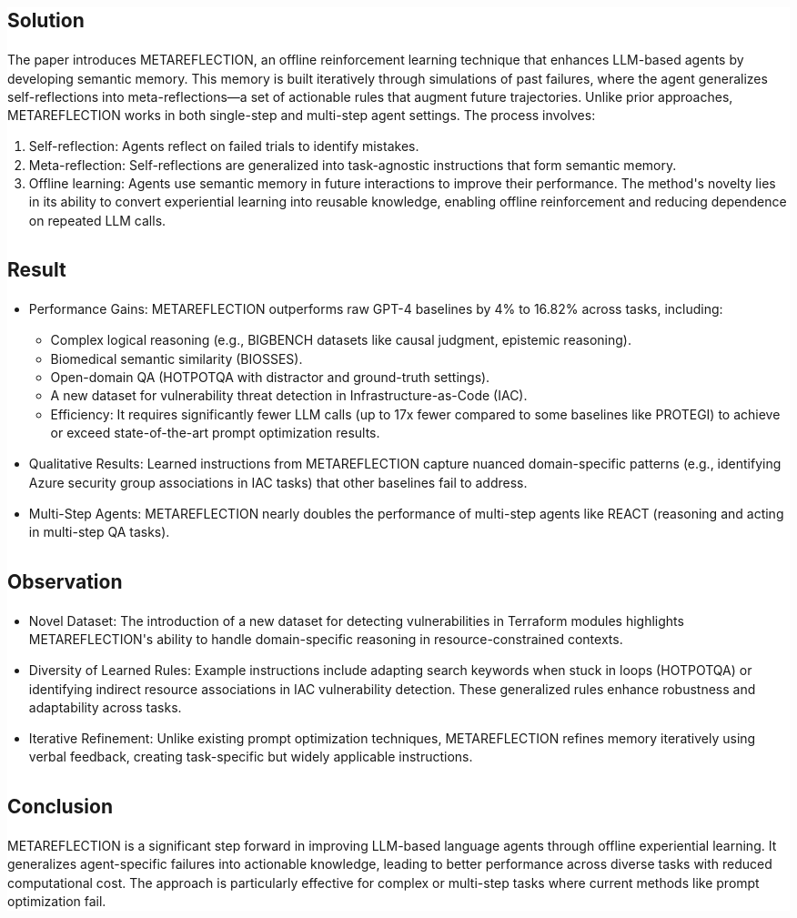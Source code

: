 ## Solution
The paper introduces METAREFLECTION, an offline reinforcement learning technique that enhances LLM-based agents by developing semantic memory. This memory is built iteratively through simulations of past failures, where the agent generalizes self-reflections into meta-reflections—a set of actionable rules that augment future trajectories. Unlike prior approaches, METAREFLECTION works in both single-step and multi-step agent settings. The process involves:

1. Self-reflection: Agents reflect on failed trials to identify mistakes.
2. Meta-reflection: Self-reflections are generalized into task-agnostic instructions that form semantic memory.
3. Offline learning: Agents use semantic memory in future interactions to improve their performance.
The method's novelty lies in its ability to convert experiential learning into reusable knowledge, enabling offline reinforcement and reducing dependence on repeated LLM calls.

## Result
- Performance Gains: METAREFLECTION outperforms raw GPT-4 baselines by 4% to 16.82% across tasks, including:

  - Complex logical reasoning (e.g., BIGBENCH datasets like causal judgment, epistemic reasoning).
  - Biomedical semantic similarity (BIOSSES).
  - Open-domain QA (HOTPOTQA with distractor and ground-truth settings).
  - A new dataset for vulnerability threat detection in Infrastructure-as-Code (IAC).
  - Efficiency: It requires significantly fewer LLM calls (up to 17x fewer compared to some baselines like PROTEGI) to achieve or exceed state-of-the-art prompt optimization results.

- Qualitative Results: Learned instructions from METAREFLECTION capture nuanced domain-specific patterns (e.g., identifying Azure security group associations in IAC tasks) that other baselines fail to address.

- Multi-Step Agents: METAREFLECTION nearly doubles the performance of multi-step agents like REACT (reasoning and acting in multi-step QA tasks).

## Observation
- Novel Dataset: The introduction of a new dataset for detecting vulnerabilities in Terraform modules highlights METAREFLECTION's ability to handle domain-specific reasoning in resource-constrained contexts.

- Diversity of Learned Rules: Example instructions include adapting search keywords when stuck in loops (HOTPOTQA) or identifying indirect resource associations in IAC vulnerability detection. These generalized rules enhance robustness and adaptability across tasks.

- Iterative Refinement: Unlike existing prompt optimization techniques, METAREFLECTION refines memory iteratively using verbal feedback, creating task-specific but widely applicable instructions.

## Conclusion
METAREFLECTION is a significant step forward in improving LLM-based language agents through offline experiential learning. It generalizes agent-specific failures into actionable knowledge, leading to better performance across diverse tasks with reduced computational cost. The approach is particularly effective for complex or multi-step tasks where current methods like prompt optimization fail.

